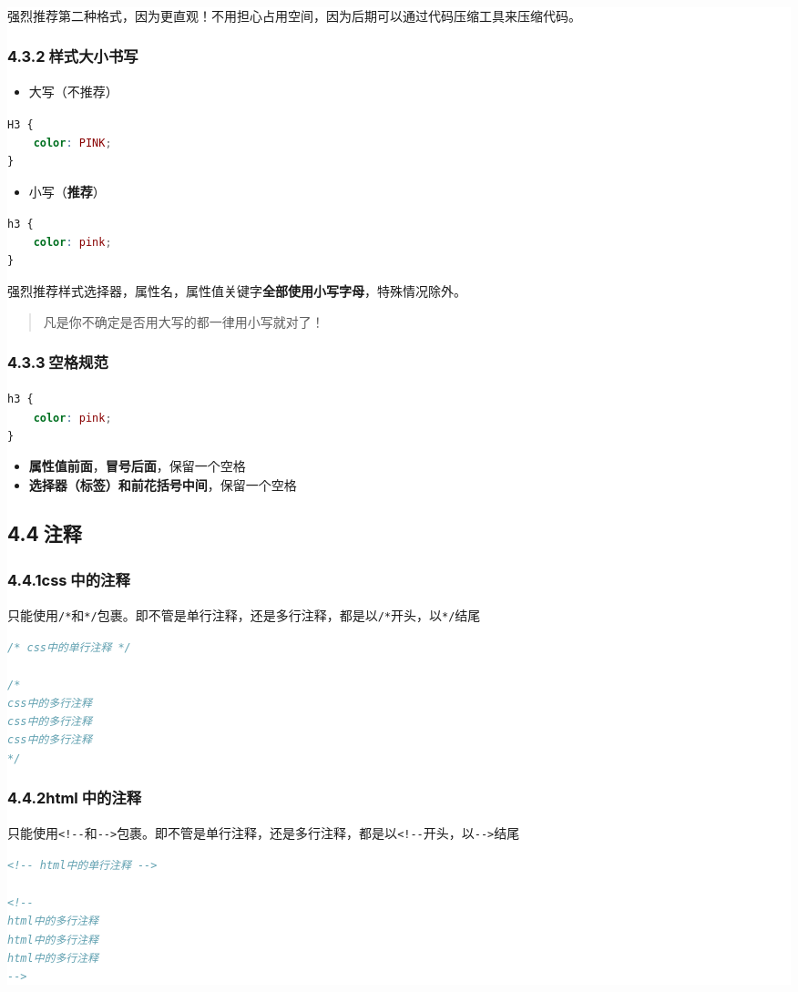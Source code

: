 强烈推荐第二种格式，因为更直观！不用担心占用空间，因为后期可以通过代码压缩工具来压缩代码。

### 4.3.2 样式大小书写

- 大写（不推荐）

```css
H3 {
	color: PINK;
}
```

- 小写（**推荐**）

```css
h3 {
	color: pink;
}
```

强烈推荐样式选择器，属性名，属性值关键字**全部使用小写字母**，特殊情况除外。

> 凡是你不确定是否用大写的都一律用小写就对了！

### 4.3.3 空格规范

```css
h3 {
	color: pink;
}
```

- **属性值前面**，**冒号后面**，保留一个空格
- **选择器（标签）和前花括号中间**，保留一个空格

## 4.4 注释

### 4.4.1css 中的注释

只能使用`/*`和`*/`包裹。即不管是单行注释，还是多行注释，都是以`/*`开头，以`*/`结尾

```css
/* css中的单行注释 */

/* 
css中的多行注释
css中的多行注释
css中的多行注释
*/
```

### 4.4.2html 中的注释

只能使用`<!--`和`-->`包裹。即不管是单行注释，还是多行注释，都是以`<!--`开头，以`-->`结尾

```html
<!-- html中的单行注释 -->

<!-- 
html中的多行注释
html中的多行注释
html中的多行注释
-->
```
